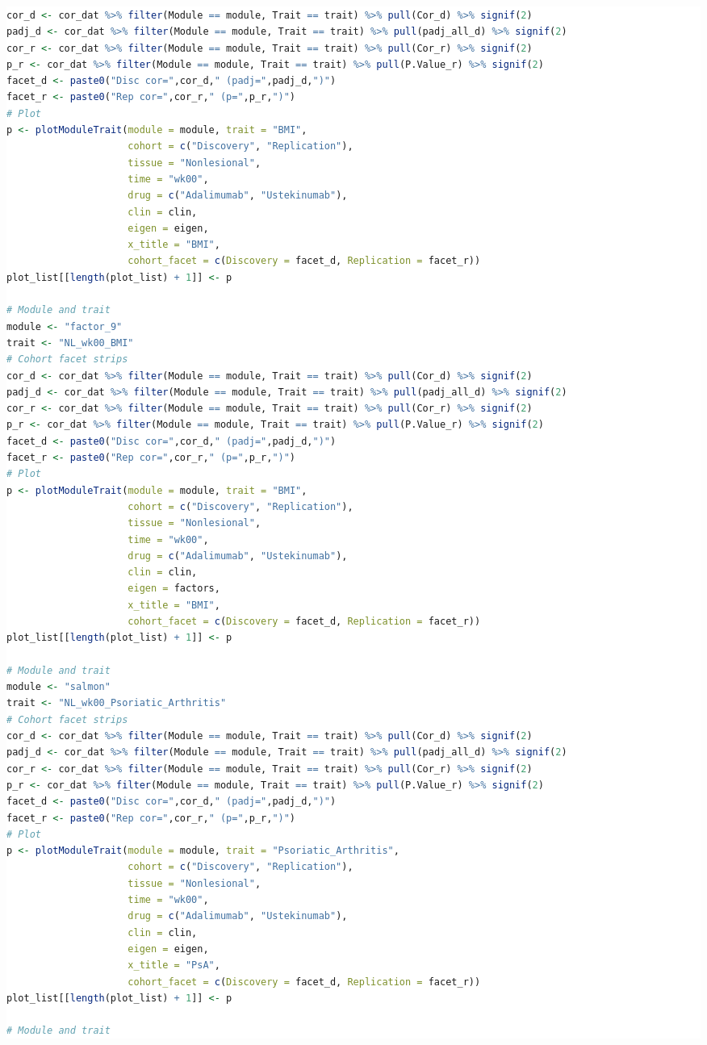 ``` r
cor_d <- cor_dat %>% filter(Module == module, Trait == trait) %>% pull(Cor_d) %>% signif(2)
padj_d <- cor_dat %>% filter(Module == module, Trait == trait) %>% pull(padj_all_d) %>% signif(2)
cor_r <- cor_dat %>% filter(Module == module, Trait == trait) %>% pull(Cor_r) %>% signif(2)
p_r <- cor_dat %>% filter(Module == module, Trait == trait) %>% pull(P.Value_r) %>% signif(2)
facet_d <- paste0("Disc cor=",cor_d," (padj=",padj_d,")")
facet_r <- paste0("Rep cor=",cor_r," (p=",p_r,")")
# Plot
p <- plotModuleTrait(module = module, trait = "BMI",
                     cohort = c("Discovery", "Replication"),
                     tissue = "Nonlesional",
                     time = "wk00",
                     drug = c("Adalimumab", "Ustekinumab"),
                     clin = clin,
                     eigen = eigen,
                     x_title = "BMI",
                     cohort_facet = c(Discovery = facet_d, Replication = facet_r))
plot_list[[length(plot_list) + 1]] <- p

# Module and trait
module <- "factor_9"
trait <- "NL_wk00_BMI"
# Cohort facet strips
cor_d <- cor_dat %>% filter(Module == module, Trait == trait) %>% pull(Cor_d) %>% signif(2)
padj_d <- cor_dat %>% filter(Module == module, Trait == trait) %>% pull(padj_all_d) %>% signif(2)
cor_r <- cor_dat %>% filter(Module == module, Trait == trait) %>% pull(Cor_r) %>% signif(2)
p_r <- cor_dat %>% filter(Module == module, Trait == trait) %>% pull(P.Value_r) %>% signif(2)
facet_d <- paste0("Disc cor=",cor_d," (padj=",padj_d,")")
facet_r <- paste0("Rep cor=",cor_r," (p=",p_r,")")
# Plot
p <- plotModuleTrait(module = module, trait = "BMI",
                     cohort = c("Discovery", "Replication"),
                     tissue = "Nonlesional",
                     time = "wk00",
                     drug = c("Adalimumab", "Ustekinumab"),
                     clin = clin,
                     eigen = factors,
                     x_title = "BMI",
                     cohort_facet = c(Discovery = facet_d, Replication = facet_r))
plot_list[[length(plot_list) + 1]] <- p

# Module and trait
module <- "salmon"
trait <- "NL_wk00_Psoriatic_Arthritis"
# Cohort facet strips
cor_d <- cor_dat %>% filter(Module == module, Trait == trait) %>% pull(Cor_d) %>% signif(2)
padj_d <- cor_dat %>% filter(Module == module, Trait == trait) %>% pull(padj_all_d) %>% signif(2)
cor_r <- cor_dat %>% filter(Module == module, Trait == trait) %>% pull(Cor_r) %>% signif(2)
p_r <- cor_dat %>% filter(Module == module, Trait == trait) %>% pull(P.Value_r) %>% signif(2)
facet_d <- paste0("Disc cor=",cor_d," (padj=",padj_d,")")
facet_r <- paste0("Rep cor=",cor_r," (p=",p_r,")")
# Plot
p <- plotModuleTrait(module = module, trait = "Psoriatic_Arthritis",
                     cohort = c("Discovery", "Replication"),
                     tissue = "Nonlesional",
                     time = "wk00",
                     drug = c("Adalimumab", "Ustekinumab"),
                     clin = clin,
                     eigen = eigen,
                     x_title = "PsA",
                     cohort_facet = c(Discovery = facet_d, Replication = facet_r))
plot_list[[length(plot_list) + 1]] <- p

# Module and trait
```